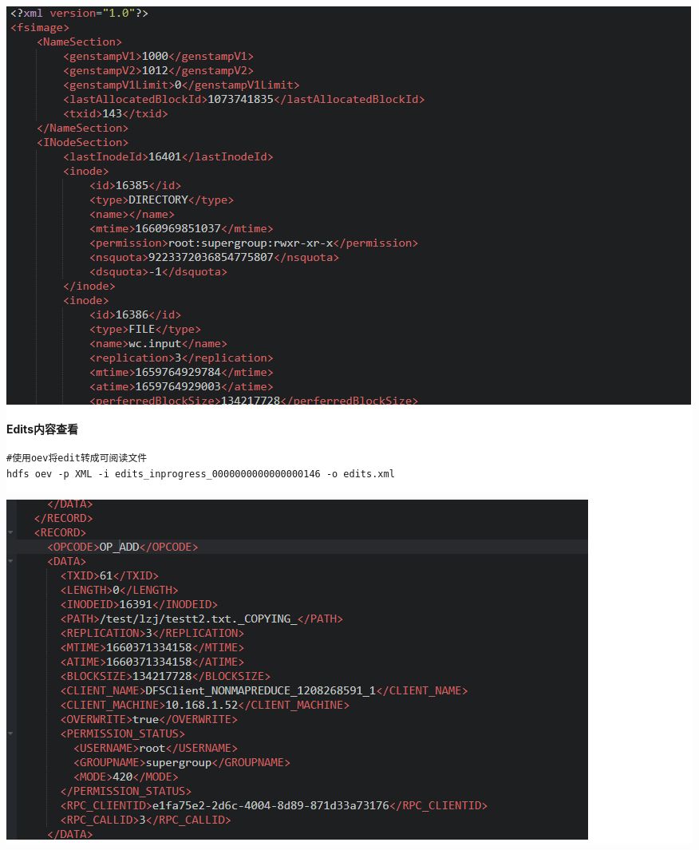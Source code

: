 ![image-20220821164436667](./images/image-20220821164436667.png)

**Edits内容查看**

~~~shell
#使用oev将edit转成可阅读文件
hdfs oev -p XML -i edits_inprogress_0000000000000000146 -o edits.xml
~~~

![image-20220821165712870](./images/image-20220821165712870.png)
